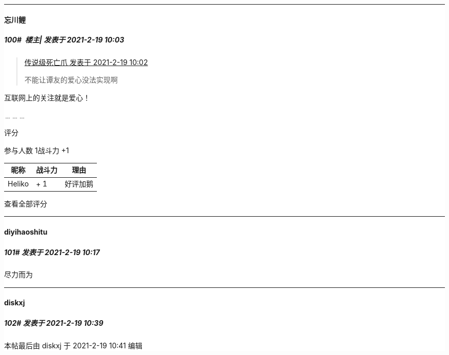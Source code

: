 





*****

####  忘川鲤  
##### 100#         楼主| 发表于 2021-2-19 10:03



<blockquote><a href="httphttps://bbs.saraba1st.com/2b/forum.php?mod=redirect&amp;goto=findpost&amp;pid=50374085&amp;ptid=1988397" target="_blank">传说级死亡爪 发表于 2021-2-19 10:02</a>

不能让谭友的爱心没法实现啊</blockquote>
互联网上的关注就是爱心！



﹍﹍﹍

评分





 参与人数 1战斗力 +1

|昵称|战斗力|理由|
|----|---|---|
| Heliko| + 1|好评加鹅|



查看全部评分






*****

####  diyihaoshitu  
##### 101#       发表于 2021-2-19 10:17




尽力而为







*****

####  diskxj  
##### 102#       发表于 2021-2-19 10:39



 本帖最后由 diskxj 于 2021-2-19 10:41 编辑 
